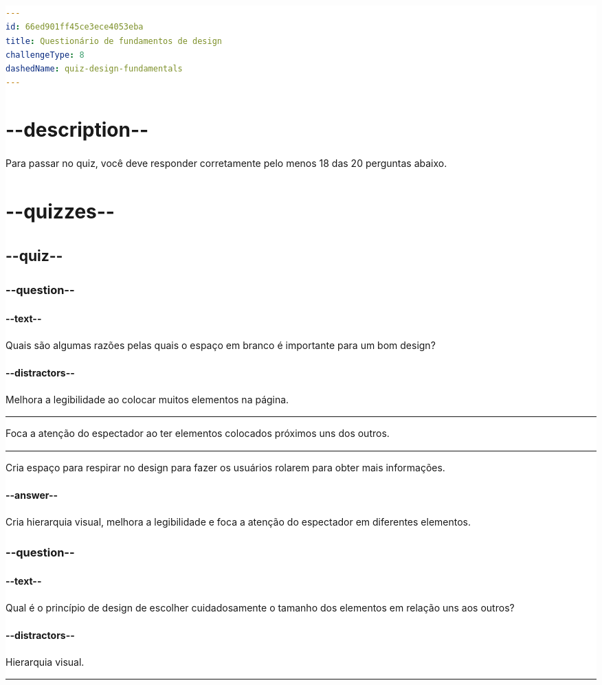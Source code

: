 ```yaml
---
id: 66ed901ff45ce3ece4053eba
title: Questionário de fundamentos de design
challengeType: 8
dashedName: quiz-design-fundamentals
---
```


# --description--

Para passar no quiz, você deve responder corretamente pelo menos 18 das 20 perguntas abaixo.

# --quizzes--

## --quiz--

### --question--

#### --text--

Quais são algumas razões pelas quais o espaço em branco é importante para um bom design?

#### --distractors--

Melhora a legibilidade ao colocar muitos elementos na página.

---

Foca a atenção do espectador ao ter elementos colocados próximos uns dos outros.

---

Cria espaço para respirar no design para fazer os usuários rolarem para obter mais informações.

#### --answer--

Cria hierarquia visual, melhora a legibilidade e foca a atenção do espectador em diferentes elementos.

### --question--

#### --text--

Qual é o princípio de design de escolher cuidadosamente o tamanho dos elementos em relação uns aos outros?

#### --distractors--

Hierarquia visual.

---
